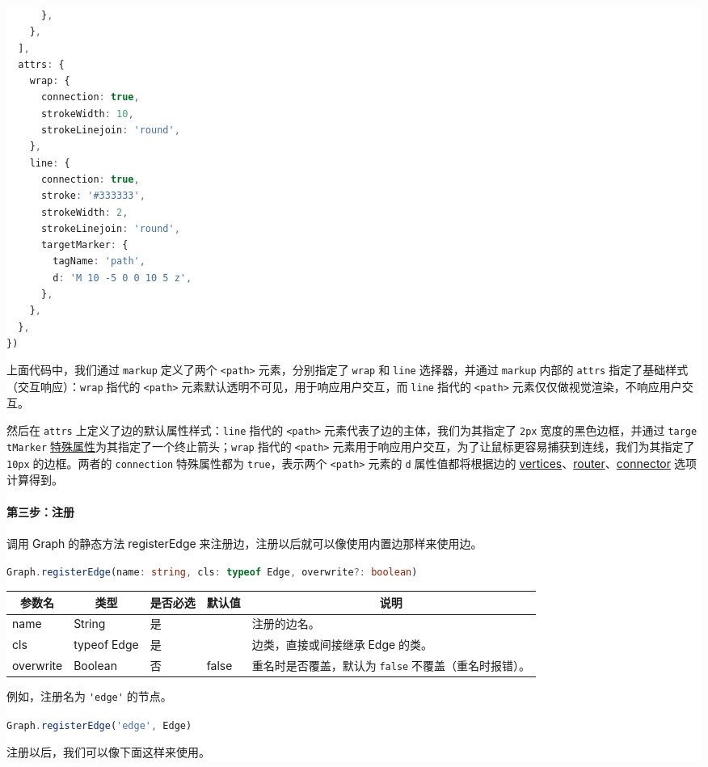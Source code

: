```ts
      },
    },
  ],
  attrs: {
    wrap: {
      connection: true,
      strokeWidth: 10,
      strokeLinejoin: 'round',
    },
    line: {
      connection: true,
      stroke: '#333333',
      strokeWidth: 2,
      strokeLinejoin: 'round',
      targetMarker: {
        tagName: 'path',
        d: 'M 10 -5 0 0 10 5 z',
      },
    },
  },
})
```

上面代码中，我们通过 `markup` 定义了两个 `<path>` 元素，分别指定了 `wrap` 和 `line` 选择器，并通过 `markup` 内部的 `attrs` 指定了基础样式（交互响应）：`wrap` 指代的 `<path>` 元素默认透明不可见，用于响应用户交互，而 `line` 指代的 `<path>` 元素仅仅做视觉渲染，不响应用户交互。

然后在 `attrs` 上定义了边的默认属性样式：`line` 指代的 `<path>` 元素代表了边的主体，我们为其指定了 `2px` 宽度的黑色边框，并通过 `targetMarker` [特殊属性](./marker)为其指定了一个终止箭头；`wrap` 指代的 `<path>` 元素用于响应用户交互，为了让鼠标更容易捕获到连线，我们为其指定了 `10px` 的边框。两者的 `connection` 特殊属性都为 `true`，表示两个 `<path>` 元素的 `d` 属性值都将根据边的 [vertices](../basic/edge#vertices)、[router](../basic/edge#router)、[connector](../basic/edge#connector) 选项计算得到。

#### 第三步：注册


调用 Graph 的静态方法 registerEdge 来注册边，注册以后就可以像使用内置边那样来使用边。

```ts
Graph.registerEdge(name: string, cls: typeof Edge, overwrite?: boolean)
```

| 参数名    | 类型        | 是否必选 | 默认值 | 说明                                              |
|-----------|-------------|---------|--------|-------------------------------------------------|
| name      | String      | 是       |        | 注册的边名。                                       |
| cls       | typeof Edge | 是       |        | 边类，直接或间接继承 Edge 的类。                    |
| overwrite | Boolean     | 否       | false  | 重名时是否覆盖，默认为 `false` 不覆盖（重名时报错）。 |

例如，注册名为 `'edge'` 的节点。

```ts
Graph.registerEdge('edge', Edge)
```

注册以后，我们可以像下面这样来使用。
